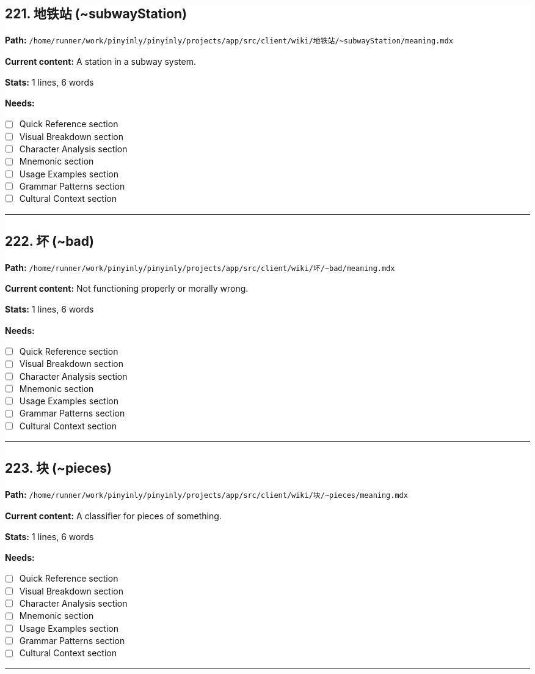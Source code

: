 
## 221. 地铁站 (~subwayStation)

**Path:**
`/home/runner/work/pinyinly/pinyinly/projects/app/src/client/wiki/地铁站/~subwayStation/meaning.mdx`

**Current content:** A station in a subway system.

**Stats:** 1 lines, 6 words

**Needs:**

- [ ] Quick Reference section
- [ ] Visual Breakdown section
- [ ] Character Analysis section
- [ ] Mnemonic section
- [ ] Usage Examples section
- [ ] Grammar Patterns section
- [ ] Cultural Context section

---

## 222. 坏 (~bad)

**Path:** `/home/runner/work/pinyinly/pinyinly/projects/app/src/client/wiki/坏/~bad/meaning.mdx`

**Current content:** Not functioning properly or morally wrong.

**Stats:** 1 lines, 6 words

**Needs:**

- [ ] Quick Reference section
- [ ] Visual Breakdown section
- [ ] Character Analysis section
- [ ] Mnemonic section
- [ ] Usage Examples section
- [ ] Grammar Patterns section
- [ ] Cultural Context section

---

## 223. 块 (~pieces)

**Path:** `/home/runner/work/pinyinly/pinyinly/projects/app/src/client/wiki/块/~pieces/meaning.mdx`

**Current content:** A classifier for pieces of something.

**Stats:** 1 lines, 6 words

**Needs:**

- [ ] Quick Reference section
- [ ] Visual Breakdown section
- [ ] Character Analysis section
- [ ] Mnemonic section
- [ ] Usage Examples section
- [ ] Grammar Patterns section
- [ ] Cultural Context section

---